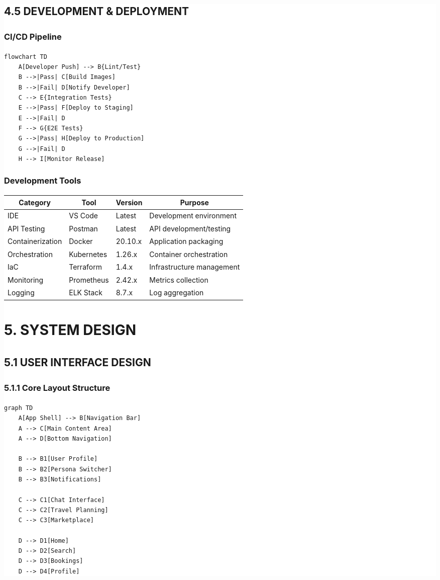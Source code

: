 ## 4.5 DEVELOPMENT & DEPLOYMENT

### CI/CD Pipeline

```mermaid
flowchart TD
    A[Developer Push] --> B{Lint/Test}
    B -->|Pass| C[Build Images]
    B -->|Fail| D[Notify Developer]
    C --> E{Integration Tests}
    E -->|Pass| F[Deploy to Staging]
    E -->|Fail| D
    F --> G{E2E Tests}
    G -->|Pass| H[Deploy to Production]
    G -->|Fail| D
    H --> I[Monitor Release]
```

### Development Tools

| Category | Tool | Version | Purpose |
|----------|------|---------|----------|
| IDE | VS Code | Latest | Development environment |
| API Testing | Postman | Latest | API development/testing |
| Containerization | Docker | 20.10.x | Application packaging |
| Orchestration | Kubernetes | 1.26.x | Container orchestration |
| IaC | Terraform | 1.4.x | Infrastructure management |
| Monitoring | Prometheus | 2.42.x | Metrics collection |
| Logging | ELK Stack | 8.7.x | Log aggregation |

# 5. SYSTEM DESIGN

## 5.1 USER INTERFACE DESIGN

### 5.1.1 Core Layout Structure

```mermaid
graph TD
    A[App Shell] --> B[Navigation Bar]
    A --> C[Main Content Area]
    A --> D[Bottom Navigation]
    
    B --> B1[User Profile]
    B --> B2[Persona Switcher]
    B --> B3[Notifications]
    
    C --> C1[Chat Interface]
    C --> C2[Travel Planning]
    C --> C3[Marketplace]
    
    D --> D1[Home]
    D --> D2[Search]
    D --> D3[Bookings]
    D --> D4[Profile]
```

